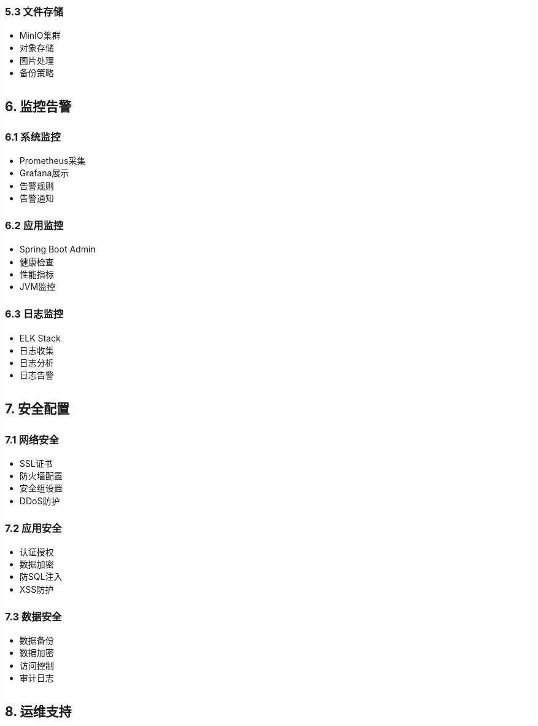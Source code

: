 ### 5.3 文件存储
- MinIO集群
- 对象存储
- 图片处理
- 备份策略

## 6. 监控告警

### 6.1 系统监控
- Prometheus采集
- Grafana展示
- 告警规则
- 告警通知

### 6.2 应用监控
- Spring Boot Admin
- 健康检查
- 性能指标
- JVM监控

### 6.3 日志监控
- ELK Stack
- 日志收集
- 日志分析
- 日志告警

## 7. 安全配置

### 7.1 网络安全
- SSL证书
- 防火墙配置
- 安全组设置
- DDoS防护

### 7.2 应用安全
- 认证授权
- 数据加密
- 防SQL注入
- XSS防护

### 7.3 数据安全
- 数据备份
- 数据加密
- 访问控制
- 审计日志

## 8. 运维支持
